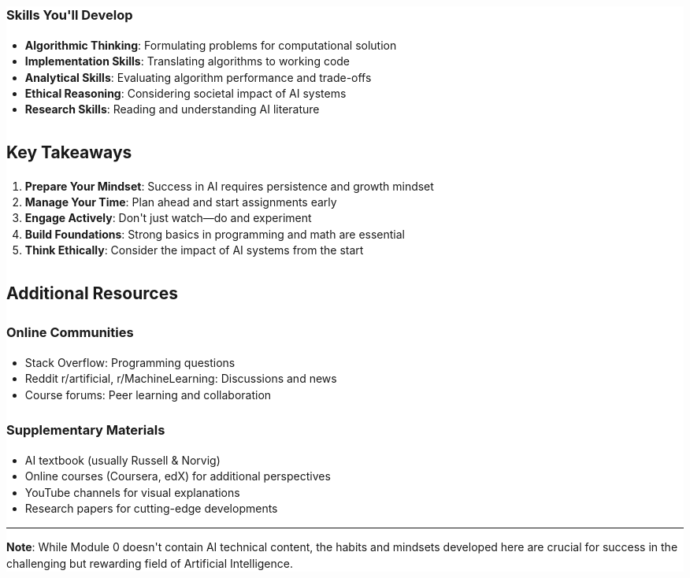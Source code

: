 ### Skills You'll Develop
- **Algorithmic Thinking**: Formulating problems for computational solution
- **Implementation Skills**: Translating algorithms to working code
- **Analytical Skills**: Evaluating algorithm performance and trade-offs
- **Ethical Reasoning**: Considering societal impact of AI systems
- **Research Skills**: Reading and understanding AI literature

## Key Takeaways

1. **Prepare Your Mindset**: Success in AI requires persistence and growth mindset
2. **Manage Your Time**: Plan ahead and start assignments early
3. **Engage Actively**: Don't just watch—do and experiment
4. **Build Foundations**: Strong basics in programming and math are essential
5. **Think Ethically**: Consider the impact of AI systems from the start

## Additional Resources

### Online Communities
- Stack Overflow: Programming questions
- Reddit r/artificial, r/MachineLearning: Discussions and news
- Course forums: Peer learning and collaboration

### Supplementary Materials
- AI textbook (usually Russell & Norvig)
- Online courses (Coursera, edX) for additional perspectives
- YouTube channels for visual explanations
- Research papers for cutting-edge developments

---

**Note**: While Module 0 doesn't contain AI technical content, the habits and mindsets developed here are crucial for success in the challenging but rewarding field of Artificial Intelligence.

